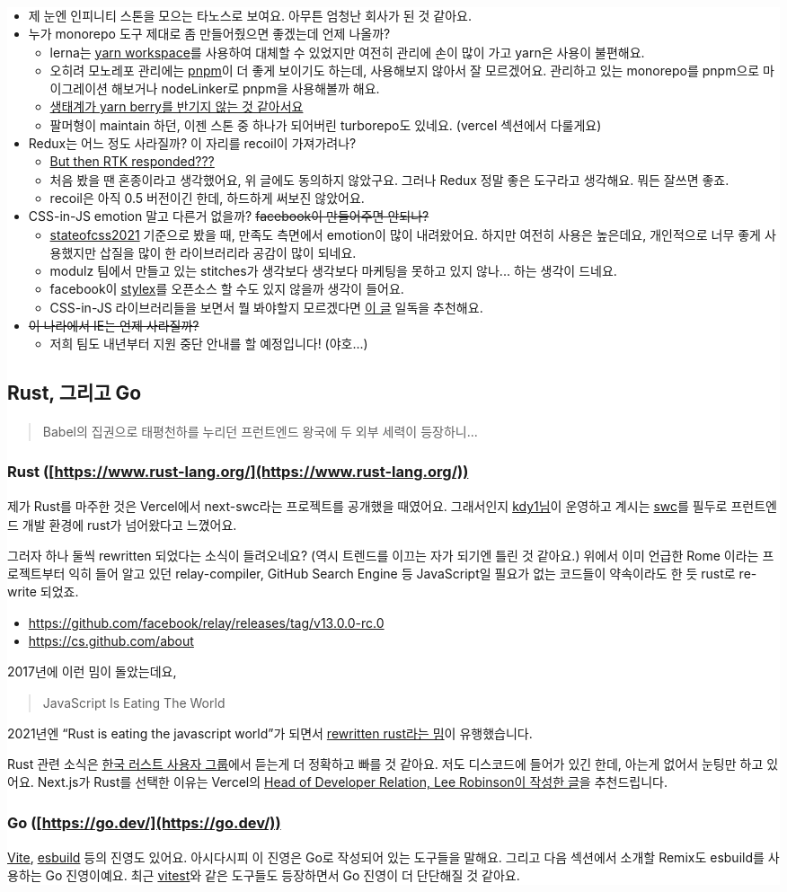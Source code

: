   - 제 눈엔 인피니티 스톤을 모으는 타노스로 보여요. 아무튼 엄청난 회사가 된 것 같아요.
- 누가 monorepo 도구 제대로 좀 만들어줬으면 좋겠는데 언제 나올까?
  - lerna는 [yarn workspace](https://yarnpkg.com/features/workspaces)를 사용하여 대체할 수 있었지만 여전히 관리에 손이 많이 가고 yarn은 사용이 불편해요.
  - 오히려 모노레포 관리에는 [pnpm](https://pnpm.io/)이 더 좋게 보이기도 하는데, 사용해보지 않아서 잘 모르겠어요. 관리하고 있는 monorepo를 pnpm으로 마이그레이션 해보거나 nodeLinker로 pnpm을 사용해볼까 해요.
  - [생태계가 yarn berry를 반기지 않는 것 같아서요](https://twitter.com/JbeeLjyhanll/status/1476850660734017536)
  - 팔머형이 maintain 하던, 이젠 스톤 중 하나가 되어버린 turborepo도 있네요. (vercel 섹션에서 다룰게요)
- Redux는 어느 정도 사라질까? 이 자리를 recoil이 가져가려나?
  - [But then RTK responded???](https://engineering.udacity.com/react-state-management-in-2022-return-of-the-redux-87218f56486b)
  - 처음 봤을 땐 혼종이라고 생각했어요, 위 글에도 동의하지 않았구요. 그러나 Redux 정말 좋은 도구라고 생각해요. 뭐든 잘쓰면 좋죠.
  - recoil은 아직 0.5 버전이긴 한데, 하드하게 써보진 않았어요.
- CSS-in-JS emotion 말고 다른거 없을까? ~~facebook이 만들어주면 안되나?~~
  - [stateofcss2021](https://2021.stateofcss.com/en-US/technologies/css-in-js) 기준으로 봤을 때, 만족도 측면에서 emotion이 많이 내려왔어요. 하지만 여전히 사용은 높은데요, 개인적으로 너무 좋게 사용했지만 삽질을 많이 한 라이브러리라 공감이 많이 되네요.
  - modulz 팀에서 만들고 있는 stitches가 생각보다 생각보다 마케팅을 못하고 있지 않나... 하는 생각이 드네요.
  - facebook이 [stylex](https://www.youtube.com/watch?v=9JZHodNR184)를 오픈소스 할 수도 있지 않을까 생각이 들어요.
  - CSS-in-JS 라이브러리들을 보면서 뭘 봐야할지 모르겠다면 [이 글](https://so-so.dev/web/css-in-js-whats-the-defference/) 일독을 추천해요.
- ~~이 나라에서 IE는 언제 사라질까?~~
  - 저희 팀도 내년부터 지원 중단 안내를 할 예정입니다! (야호...)

## Rust, 그리고 Go

> Babel의 집권으로 태평천하를 누리던 프런트엔드 왕국에 두 외부 세력이 등장하니...

### Rust ([https://www.rust-lang.org/](https://www.rust-lang.org/))

제가 Rust를 마주한 것은 Vercel에서 next-swc라는 프로젝트를 공개했을 때였어요. 그래서인지 [kdy1님](https://github.com/kdy1)이 운영하고 계시는 [swc](https://github.com/swc-project)를 필두로 프런트엔드 개발 환경에 rust가 넘어왔다고 느꼈어요.

그러자 하나 둘씩 rewritten 되었다는 소식이 들려오네요? (역시 트렌드를 이끄는 자가 되기엔 틀린 것 같아요.) 위에서 이미 언급한 Rome 이라는 프로젝트부터 익히 들어 알고 있던 relay-compiler, GitHub Search Engine 등 JavaScript일 필요가 없는 코드들이 약속이라도 한 듯 rust로 re-write 되었죠.

- <https://github.com/facebook/relay/releases/tag/v13.0.0-rc.0>
- <https://cs.github.com/about>

2017년에 이런 밈이 돌았는데요,

> JavaScript Is Eating The World

2021년엔 “Rust is eating the javascript world”가 되면서 [rewritten rust라는 밈](https://twitter.com/threepointone/status/1467899179540353033)이 유행했습니다.

Rust 관련 소식은 [한국 러스트 사용자 그룹](https://rust-kr.org/)에서 듣는게 더 정확하고 빠를 것 같아요. 저도 디스코드에 들어가 있긴 한데, 아는게 없어서 눈팅만 하고 있어요. Next.js가 Rust를 선택한 이유는 Vercel의 [Head of Developer Relation, Lee Robinson이 작성한 글](https://leerob.io/blog/rust)을 추천드립니다.

### Go ([https://go.dev/](https://go.dev/))

[Vite](https://github.com/vitejs/vite), [esbuild](https://github.com/evanw/esbuild) 등의 진영도 있어요. 아시다시피 이 진영은 Go로 작성되어 있는 도구들을 말해요. 그리고 다음 섹션에서 소개할 Remix도 esbuild를 사용하는 Go 진영이예요. 최근 [vitest](https://vitest.dev/)와 같은 도구들도 등장하면서 Go 진영이 더 단단해질 것 같아요.
